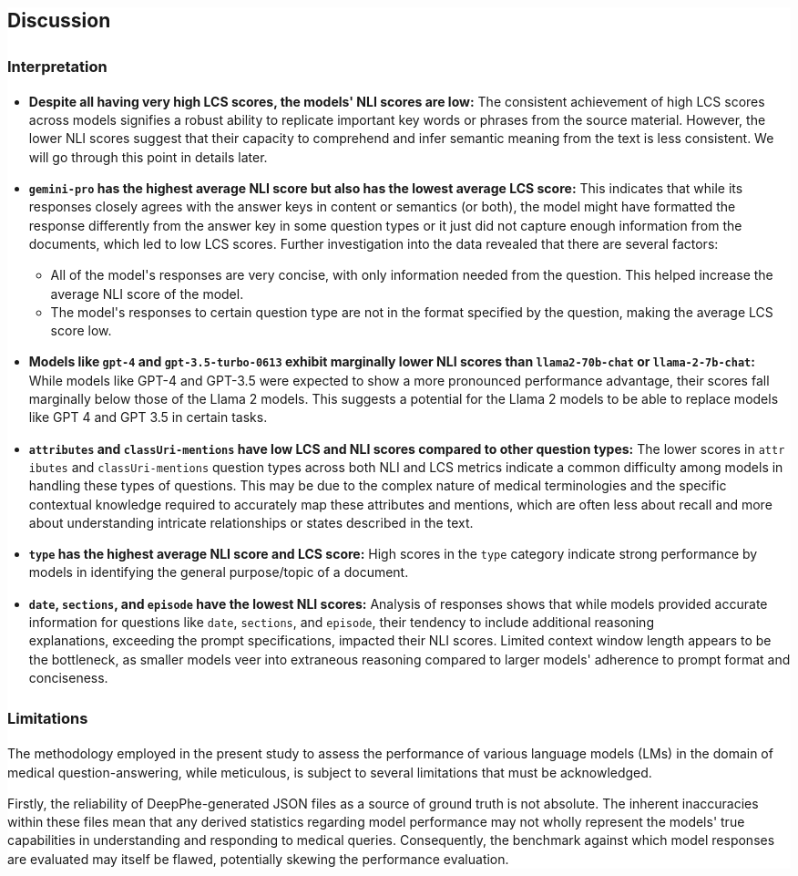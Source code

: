 ## Discussion

### Interpretation

- **Despite all having very high LCS scores, the models' NLI scores are low:** The consistent achievement of high LCS scores across models signifies a robust ability to replicate important key words or phrases from the source material. However, the lower NLI scores suggest that their capacity to comprehend and infer semantic meaning from the text is less consistent. We will go through this point in details later.

- **`gemini-pro` has the highest average NLI score but also has the lowest average LCS score:** This indicates that while its responses closely agrees with the answer keys in content or semantics (or both), the model might have formatted the response differently from the answer key in some question types or it just did not capture enough information from the documents, which led to low LCS scores. Further investigation into the data revealed that there are several factors:

  - All of the model's responses are very concise, with only information needed from the question. This helped increase the average NLI score of the model.
  - The model's responses to certain question type are not in the format specified by the question, making the average LCS score low.

- **Models like `gpt-4` and `gpt-3.5-turbo-0613` exhibit marginally lower NLI scores than `llama2-70b-chat` or `llama-2-7b-chat`:** While models like GPT-4 and GPT-3.5 were expected to show a more pronounced performance advantage, their scores fall marginally below those of the Llama 2 models. This suggests a potential for the Llama 2 models to be able to replace models like GPT 4 and GPT 3.5 in certain tasks.

- **`attributes` and `classUri-mentions` have low LCS and NLI scores compared to other question types:** The lower scores in `attributes` and `classUri-mentions` question types across both NLI and LCS metrics indicate a common difficulty among models in handling these types of questions. This may be due to the complex nature of medical terminologies and the specific contextual knowledge required to accurately map these attributes and mentions, which are often less about recall and more about understanding intricate relationships or states described in the text.
- **`type` has the highest average NLI score and LCS score:** High scores in the `type` category indicate strong performance by models in identifying the general purpose/topic of a document.
- **`date`, `sections`, and `episode` have the lowest NLI scores:** Analysis of responses shows that while models provided accurate information for questions like `date`, `sections`, and `episode`, their tendency to include additional reasoning explanations, exceeding the prompt specifications, impacted their NLI scores. Limited context window length appears to be the bottleneck, as smaller models veer into extraneous reasoning compared to larger models' adherence to prompt format and conciseness.

### Limitations

The methodology employed in the present study to assess the performance of various language models (LMs) in the domain of medical question-answering, while meticulous, is subject to several limitations that must be acknowledged.

Firstly, the reliability of DeepPhe-generated JSON files as a source of ground truth is not absolute. The inherent inaccuracies within these files mean that any derived statistics regarding model performance may not wholly represent the models' true capabilities in understanding and responding to medical queries. Consequently, the benchmark against which model responses are evaluated may itself be flawed, potentially skewing the performance evaluation.
